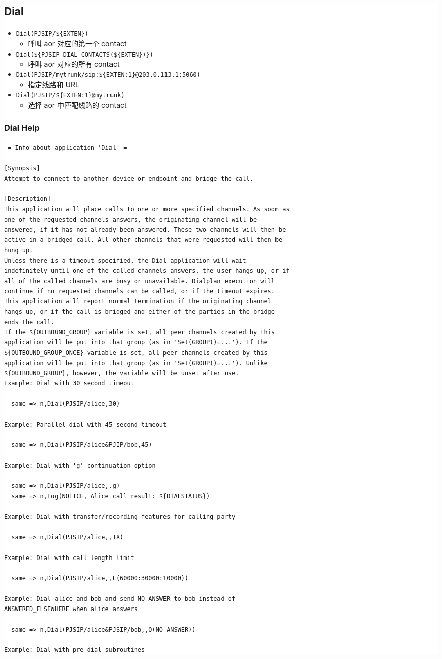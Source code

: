 ## Dial
* `Dial(PJSIP/${EXTEN})`
  * 呼叫 aor 对应的第一个 contact
* `Dial(${PJSIP_DIAL_CONTACTS(${EXTEN})})`
  * 呼叫 aor 对应的所有 contact
* `Dial(PJSIP/mytrunk/sip:${EXTEN:1}@203.0.113.1:5060)`
  * 指定线路和 URL
* `Dial(PJSIP/${EXTEN:1}@mytrunk)`
  * 选择 aor 中匹配线路的 contact

### Dial Help

```
-= Info about application 'Dial' =-

[Synopsis]
Attempt to connect to another device or endpoint and bridge the call.

[Description]
This application will place calls to one or more specified channels. As soon as
one of the requested channels answers, the originating channel will be
answered, if it has not already been answered. These two channels will then be
active in a bridged call. All other channels that were requested will then be
hung up.
Unless there is a timeout specified, the Dial application will wait
indefinitely until one of the called channels answers, the user hangs up, or if
all of the called channels are busy or unavailable. Dialplan execution will
continue if no requested channels can be called, or if the timeout expires.
This application will report normal termination if the originating channel
hangs up, or if the call is bridged and either of the parties in the bridge
ends the call.
If the ${OUTBOUND_GROUP} variable is set, all peer channels created by this
application will be put into that group (as in 'Set(GROUP()=...'). If the
${OUTBOUND_GROUP_ONCE} variable is set, all peer channels created by this
application will be put into that group (as in 'Set(GROUP()=...'). Unlike
${OUTBOUND_GROUP}, however, the variable will be unset after use.
Example: Dial with 30 second timeout

  same => n,Dial(PJSIP/alice,30)

Example: Parallel dial with 45 second timeout

  same => n,Dial(PJSIP/alice&PJIP/bob,45)

Example: Dial with 'g' continuation option

  same => n,Dial(PJSIP/alice,,g)
  same => n,Log(NOTICE, Alice call result: ${DIALSTATUS})

Example: Dial with transfer/recording features for calling party

  same => n,Dial(PJSIP/alice,,TX)

Example: Dial with call length limit

  same => n,Dial(PJSIP/alice,,L(60000:30000:10000))

Example: Dial alice and bob and send NO_ANSWER to bob instead of
ANSWERED_ELSEWHERE when alice answers

  same => n,Dial(PJSIP/alice&PJSIP/bob,,Q(NO_ANSWER))

Example: Dial with pre-dial subroutines
```